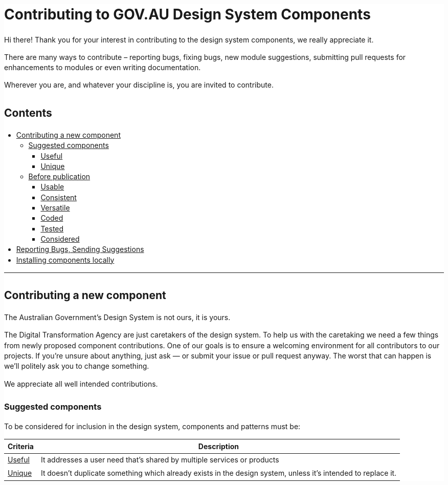 Contributing to GOV.AU Design System Components
======================

Hi there! Thank you for your interest in contributing to the design system components, we really appreciate it.

There are many ways to contribute – reporting bugs, fixing bugs, new module suggestions, submitting pull requests for enhancements to modules or even writing
documentation.

Wherever you are, and whatever your discipline is, you are invited to contribute.


## Contents

* [Contributing a new component](#contributing-a-new-component)
  * [Suggested components](#suggested-components)
    * [Useful](#useful)
    * [Unique](#unique)
  * [Before publication](#before-publication)
    * [Usable](#usable)
    * [Consistent](#consistent)
    * [Versatile](#versatile)
    * [Coded](#coded)
    * [Tested](#tested)
    * [Considered](#considered)
* [Reporting Bugs, Sending Suggestions](#reporting-bugs-asking-questions-sending-suggestions)
* [Installing components locally](#installing-components-locally)


-------------------------------------------------------------------------------------------------


## Contributing a new component

The Australian Government’s Design System is not ours, it is yours.

The Digital Transformation Agency are just caretakers of the design system. To help us with the caretaking we need a few things from newly proposed component contributions.
One of our goals is to ensure a welcoming environment for all contributors to our projects. If you’re unsure about anything, just ask — or submit your issue or pull request anyway. The worst that can happen is we’ll politely ask you to change something.

We appreciate all well intended contributions.


### Suggested components

To be considered for inclusion in the design system, components and patterns must be:

| Criteria | Description |
|---|---|
| [Useful](#useful) | It addresses a user need that’s shared by multiple services or products |
| [Unique](#unique) | It doesn’t duplicate something which already exists in the design system, unless it’s intended to replace it. |
